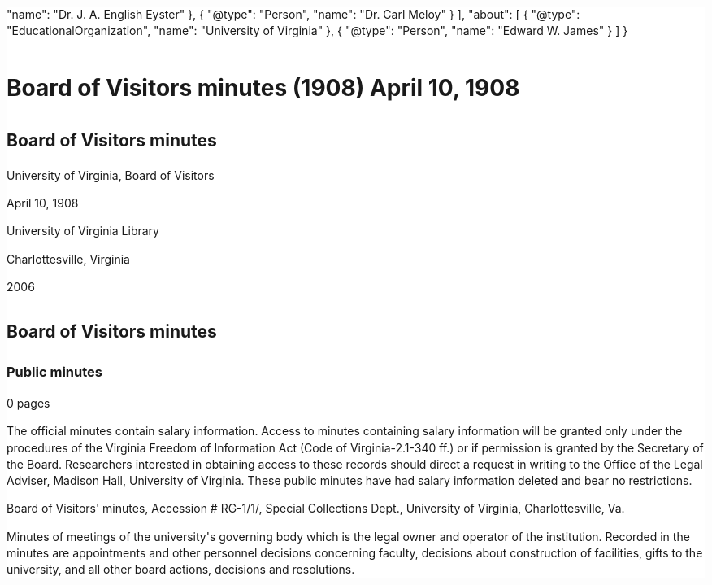 "name": "Dr. J. A. English Eyster"
},
{
"@type": "Person",
"name": "Dr. Carl Meloy"
}
],
"about": \[
{
"@type": "EducationalOrganization",
"name": "University of Virginia"
},
{
"@type": "Person",
"name": "Edward W. James"
}
]
}

</script>

# Board of Visitors minutes (1908) April 10, 1908

## Board of Visitors minutes

University of Virginia, Board of Visitors

April 10, 1908

University of Virginia Library

Charlottesville, Virginia

2006

## Board of Visitors minutes

### Public minutes

0 pages

The official minutes contain salary information. Access to minutes containing salary information will be granted only under the procedures of the Virginia Freedom of Information Act (Code of Virginia-2.1-340 ff.) or if permission is granted by the Secretary of the Board. Researchers interested in obtaining access to these records should direct a request in writing to the Office of the Legal Adviser, Madison Hall, University of Virginia. These public minutes have had salary information deleted and bear no restrictions.

Board of Visitors' minutes, Accession # RG-1/1/, Special Collections Dept., University of Virginia, Charlottesville, Va.

Minutes of meetings of the university's governing body which is the legal owner and operator of the institution. Recorded in the minutes are appointments and other personnel decisions concerning faculty, decisions about construction of facilities, gifts to the university, and all other board actions, decisions and resolutions.
